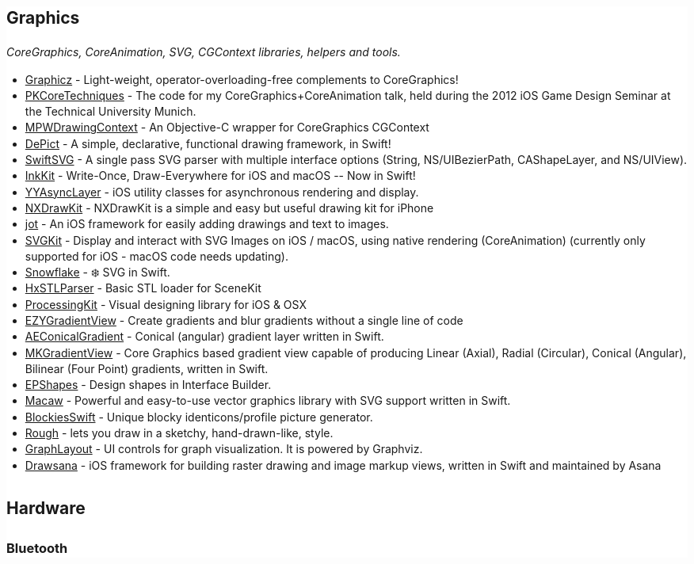 ## Graphics

*CoreGraphics, CoreAnimation, SVG, CGContext libraries, helpers and tools.*

* [Graphicz](https://github.com/SwiftKitz/Graphicz) - Light-weight, operator-overloading-free complements to CoreGraphics!
* [PKCoreTechniques](https://github.com/pkluz/PKCoreTechniques) - The code for my CoreGraphics+CoreAnimation talk, held during the 2012 iOS Game Design Seminar at the Technical University Munich.
* [MPWDrawingContext](https://github.com/mpw/MPWDrawingContext) - An Objective-C wrapper for CoreGraphics CGContext
* [DePict](https://github.com/davidcairns/DePict) - A simple, declarative, functional drawing framework, in Swift!
* [SwiftSVG](https://github.com/mchoe/SwiftSVG) -  A single pass SVG parser with multiple interface options (String, NS/UIBezierPath, CAShapeLayer, and NS/UIView).
* [InkKit](https://github.com/shaps80/InkKit) - Write-Once, Draw-Everywhere for iOS and macOS -- Now in Swift!
* [YYAsyncLayer](https://github.com/ibireme/YYAsyncLayer) - iOS utility classes for asynchronous rendering and display.
* [NXDrawKit](https://github.com/Nicejinux/NXDrawKit) - NXDrawKit is a simple and easy but useful drawing kit for iPhone
* [jot](https://github.com/IFTTT/jot) - An iOS framework for easily adding drawings and text to images.
* [SVGKit](https://github.com/SVGKit/SVGKit) - Display and interact with SVG Images on iOS / macOS, using native rendering (CoreAnimation) (currently only supported for iOS - macOS code needs updating).
* [Snowflake](https://github.com/onmyway133/Snowflake) - ❄️ SVG in Swift.
* [HxSTLParser](https://github.com/victorgama/HxSTLParser) - Basic STL loader for SceneKit
* [ProcessingKit](https://github.com/natmark/ProcessingKit) - Visual designing library for iOS & OSX
* [EZYGradientView](https://github.com/shashankpali/EZYGradientView) - Create gradients and blur gradients without a single line of code
* [AEConicalGradient](https://github.com/tadija/AEConicalGradient) - Conical (angular) gradient layer written in Swift.
* [MKGradientView](https://github.com/maxkonovalov/MKGradientView) - Core Graphics based gradient view capable of producing Linear (Axial), Radial (Circular), Conical (Angular), Bilinear (Four Point) gradients, written in Swift.
* [EPShapes](https://github.com/ipraba/EPShapes) - Design shapes in Interface Builder.
* [Macaw](https://github.com/exyte/macaw) - Powerful and easy-to-use vector graphics library with SVG support written in Swift.
* [BlockiesSwift](https://github.com/Boilertalk/BlockiesSwift) - Unique blocky identicons/profile picture generator.
* [Rough](https://github.com/bakhtiyork/Rough) - lets you draw in a sketchy, hand-drawn-like, style.
* [GraphLayout](https://github.com/bakhtiyork/GraphLayout) - UI controls for graph visualization. It is powered by Graphviz.
* [Drawsana](https://github.com/Asana/Drawsana) - iOS framework for building raster drawing and image markup views, written in Swift and maintained by Asana

## Hardware

### Bluetooth
